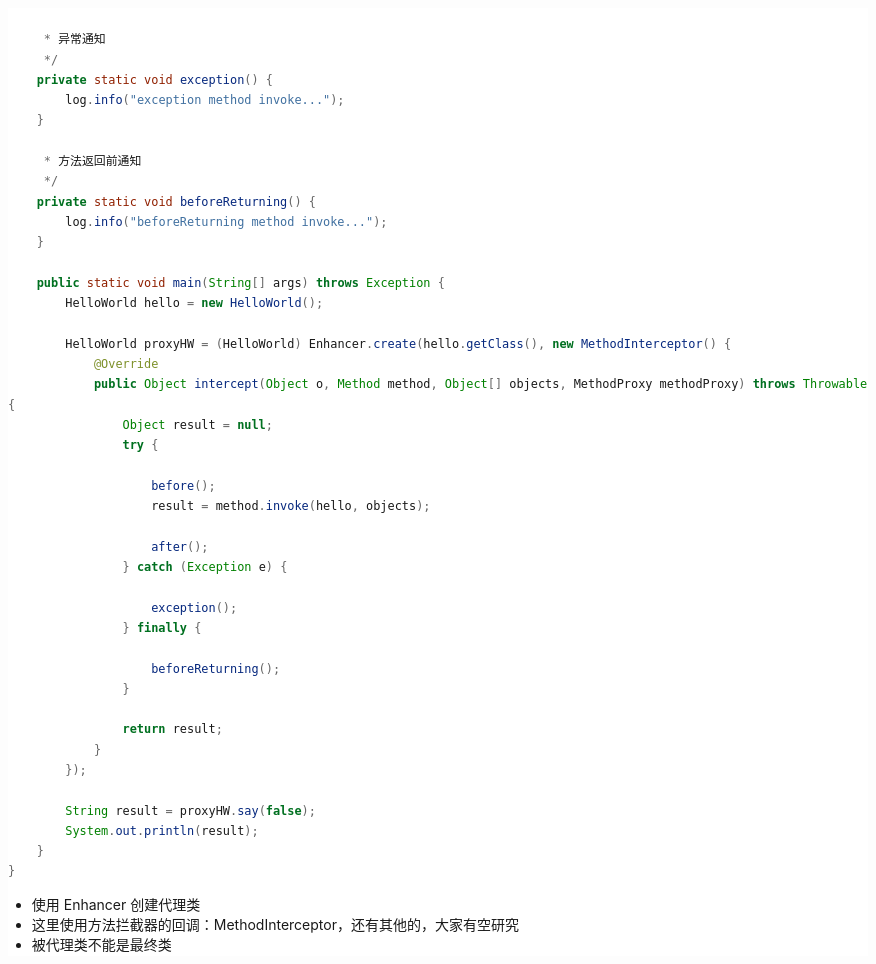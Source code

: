 ```java
    
     * 异常通知
     */
    private static void exception() {
        log.info("exception method invoke...");
    }
    
     * 方法返回前通知
     */
    private static void beforeReturning() {
        log.info("beforeReturning method invoke...");
    }

    public static void main(String[] args) throws Exception {
        HelloWorld hello = new HelloWorld();
        
        HelloWorld proxyHW = (HelloWorld) Enhancer.create(hello.getClass(), new MethodInterceptor() {
            @Override
            public Object intercept(Object o, Method method, Object[] objects, MethodProxy methodProxy) throws Throwable {
                Object result = null;
                try {
                    
                    before();
                    result = method.invoke(hello, objects);
                    
                    after();
                } catch (Exception e) {
                    
                    exception();
                } finally {
                    
                    beforeReturning();
                }

                return result;
            }
        });
        
        String result = proxyHW.say(false);
        System.out.println(result);
    }
}

```

* 使用 Enhancer 创建代理类
* 这里使用方法拦截器的回调：MethodInterceptor，还有其他的，大家有空研究
* 被代理类不能是最终类

